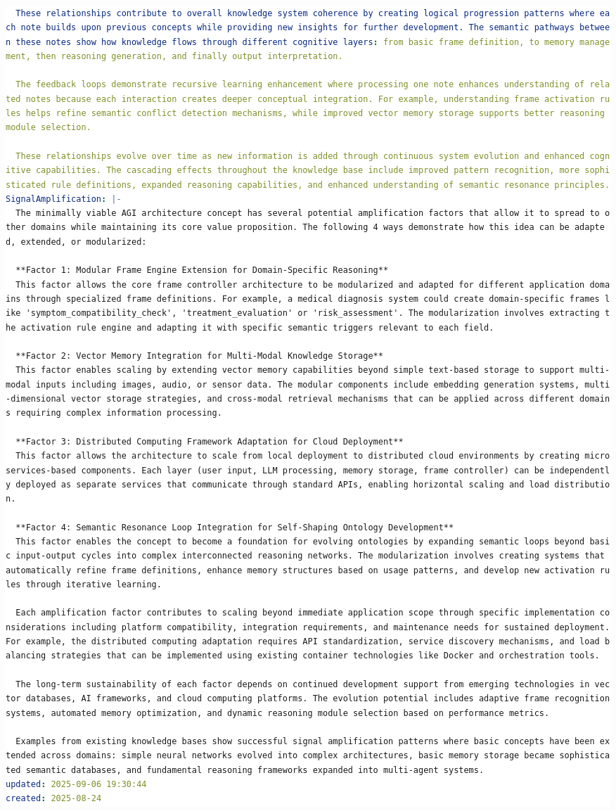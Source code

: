 ```yaml
  These relationships contribute to overall knowledge system coherence by creating logical progression patterns where each note builds upon previous concepts while providing new insights for further development. The semantic pathways between these notes show how knowledge flows through different cognitive layers: from basic frame definition, to memory management, then reasoning generation, and finally output interpretation.

  The feedback loops demonstrate recursive learning enhancement where processing one note enhances understanding of related notes because each interaction creates deeper conceptual integration. For example, understanding frame activation rules helps refine semantic conflict detection mechanisms, while improved vector memory storage supports better reasoning module selection.

  These relationships evolve over time as new information is added through continuous system evolution and enhanced cognitive capabilities. The cascading effects throughout the knowledge base include improved pattern recognition, more sophisticated rule definitions, expanded reasoning capabilities, and enhanced understanding of semantic resonance principles.
SignalAmplification: |-
  The minimally viable AGI architecture concept has several potential amplification factors that allow it to spread to other domains while maintaining its core value proposition. The following 4 ways demonstrate how this idea can be adapted, extended, or modularized:

  **Factor 1: Modular Frame Engine Extension for Domain-Specific Reasoning**
  This factor allows the core frame controller architecture to be modularized and adapted for different application domains through specialized frame definitions. For example, a medical diagnosis system could create domain-specific frames like 'symptom_compatibility_check', 'treatment_evaluation' or 'risk_assessment'. The modularization involves extracting the activation rule engine and adapting it with specific semantic triggers relevant to each field.

  **Factor 2: Vector Memory Integration for Multi-Modal Knowledge Storage**
  This factor enables scaling by extending vector memory capabilities beyond simple text-based storage to support multi-modal inputs including images, audio, or sensor data. The modular components include embedding generation systems, multi-dimensional vector storage strategies, and cross-modal retrieval mechanisms that can be applied across different domains requiring complex information processing.

  **Factor 3: Distributed Computing Framework Adaptation for Cloud Deployment**
  This factor allows the architecture to scale from local deployment to distributed cloud environments by creating microservices-based components. Each layer (user input, LLM processing, memory storage, frame controller) can be independently deployed as separate services that communicate through standard APIs, enabling horizontal scaling and load distribution.

  **Factor 4: Semantic Resonance Loop Integration for Self-Shaping Ontology Development**
  This factor enables the concept to become a foundation for evolving ontologies by expanding semantic loops beyond basic input-output cycles into complex interconnected reasoning networks. The modularization involves creating systems that automatically refine frame definitions, enhance memory structures based on usage patterns, and develop new activation rules through iterative learning.

  Each amplification factor contributes to scaling beyond immediate application scope through specific implementation considerations including platform compatibility, integration requirements, and maintenance needs for sustained deployment. For example, the distributed computing adaptation requires API standardization, service discovery mechanisms, and load balancing strategies that can be implemented using existing container technologies like Docker and orchestration tools.

  The long-term sustainability of each factor depends on continued development support from emerging technologies in vector databases, AI frameworks, and cloud computing platforms. The evolution potential includes adaptive frame recognition systems, automated memory optimization, and dynamic reasoning module selection based on performance metrics.

  Examples from existing knowledge bases show successful signal amplification patterns where basic concepts have been extended across domains: simple neural networks evolved into complex architectures, basic memory storage became sophisticated semantic databases, and fundamental reasoning frameworks expanded into multi-agent systems.
updated: 2025-09-06 19:30:44
created: 2025-08-24
```